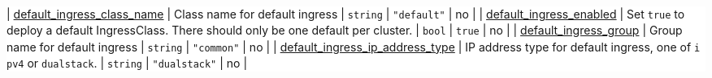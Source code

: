 | <a name="input_default_ingress_class_name"></a> [default\_ingress\_class\_name](#input\_default\_ingress\_class\_name)                                             | Class name for default ingress                                                                                                                                                                                                                                                                                                                                                                                                                                                                                                                                                                                                                                       | `string`                                                                                                                                                                                                | `"default"`                                                                                                                                                                                                                                                                                                                                                                                                                                                                            |    no    |
| <a name="input_default_ingress_enabled"></a> [default\_ingress\_enabled](#input\_default\_ingress\_enabled)                                                        | Set `true` to deploy a default IngressClass. There should only be one default per cluster.                                                                                                                                                                                                                                                                                                                                                                                                                                                                                                                                                                           | `bool`                                                                                                                                                                                                  | `true`                                                                                                                                                                                                                                                                                                                                                                                                                                                                                 |    no    |
| <a name="input_default_ingress_group"></a> [default\_ingress\_group](#input\_default\_ingress\_group)                                                              | Group name for default ingress                                                                                                                                                                                                                                                                                                                                                                                                                                                                                                                                                                                                                                       | `string`                                                                                                                                                                                                | `"common"`                                                                                                                                                                                                                                                                                                                                                                                                                                                                             |    no    |
| <a name="input_default_ingress_ip_address_type"></a> [default\_ingress\_ip\_address\_type](#input\_default\_ingress\_ip\_address\_type)                            | IP address type for default ingress, one of `ipv4` or `dualstack`.                                                                                                                                                                                                                                                                                                                                                                                                                                                                                                                                                                                                   | `string`                                                                                                                                                                                                | `"dualstack"`                                                                                                                                                                                                                                                                                                                                                                                                                                                                          |    no    |